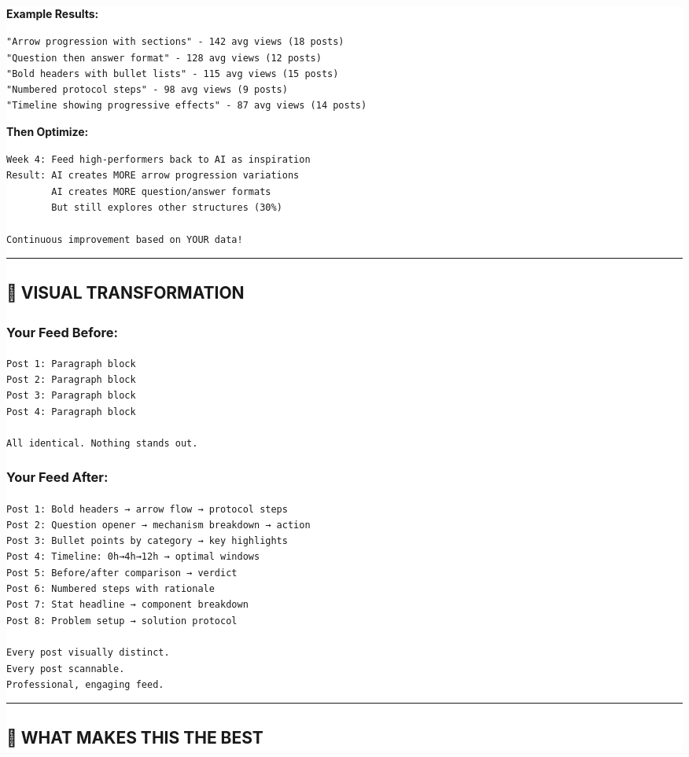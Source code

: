 **Example Results:**
```
"Arrow progression with sections" - 142 avg views (18 posts)
"Question then answer format" - 128 avg views (12 posts)
"Bold headers with bullet lists" - 115 avg views (15 posts)
"Numbered protocol steps" - 98 avg views (9 posts)
"Timeline showing progressive effects" - 87 avg views (14 posts)
```

**Then Optimize:**
```
Week 4: Feed high-performers back to AI as inspiration
Result: AI creates MORE arrow progression variations
        AI creates MORE question/answer formats
        But still explores other structures (30%)
        
Continuous improvement based on YOUR data!
```

---

## 🎨 VISUAL TRANSFORMATION

### **Your Feed Before:**
```
Post 1: Paragraph block
Post 2: Paragraph block
Post 3: Paragraph block
Post 4: Paragraph block

All identical. Nothing stands out.
```

### **Your Feed After:**
```
Post 1: Bold headers → arrow flow → protocol steps
Post 2: Question opener → mechanism breakdown → action
Post 3: Bullet points by category → key highlights
Post 4: Timeline: 0h→4h→12h → optimal windows
Post 5: Before/after comparison → verdict
Post 6: Numbered steps with rationale
Post 7: Stat headline → component breakdown
Post 8: Problem setup → solution protocol

Every post visually distinct.
Every post scannable.
Professional, engaging feed.
```

---

## 🎯 WHAT MAKES THIS THE BEST
